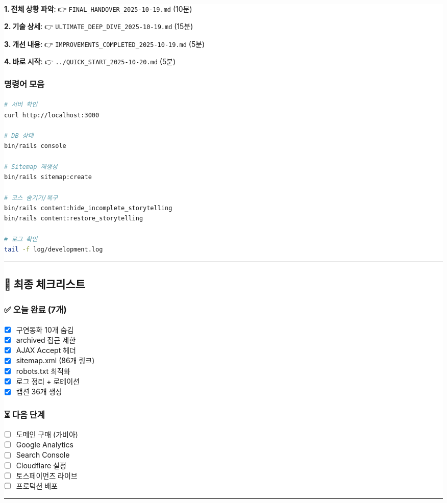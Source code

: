 **1. 전체 상황 파악**:
👉 `FINAL_HANDOVER_2025-10-19.md` (10분)

**2. 기술 상세**:
👉 `ULTIMATE_DEEP_DIVE_2025-10-19.md` (15분)

**3. 개선 내용**:
👉 `IMPROVEMENTS_COMPLETED_2025-10-19.md` (5분)

**4. 바로 시작**:
👉 `../QUICK_START_2025-10-20.md` (5분)

### 명령어 모음

```bash
# 서버 확인
curl http://localhost:3000

# DB 상태
bin/rails console

# Sitemap 재생성
bin/rails sitemap:create

# 코스 숨기기/복구
bin/rails content:hide_incomplete_storytelling
bin/rails content:restore_storytelling

# 로그 확인
tail -f log/development.log
```

---

## 🎯 최종 체크리스트

### ✅ 오늘 완료 (7개)
- [x] 구연동화 10개 숨김
- [x] archived 접근 제한
- [x] AJAX Accept 헤더
- [x] sitemap.xml (86개 링크)
- [x] robots.txt 최적화
- [x] 로그 정리 + 로테이션
- [x] 캡션 36개 생성

### ⏳ 다음 단계
- [ ] 도메인 구매 (가비아)
- [ ] Google Analytics
- [ ] Search Console
- [ ] Cloudflare 설정
- [ ] 토스페이먼츠 라이브
- [ ] 프로덕션 배포

---